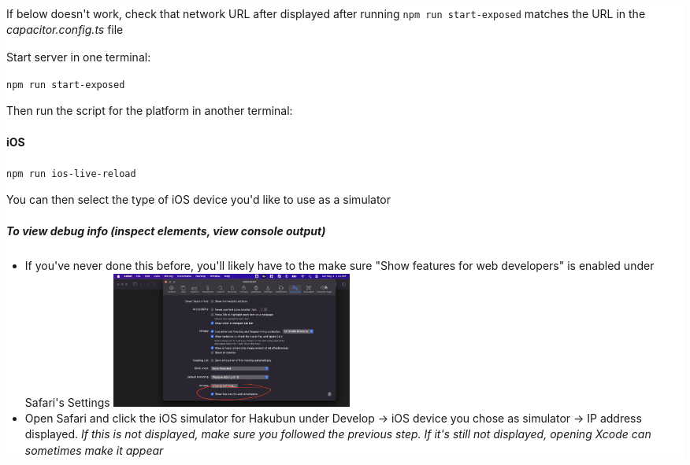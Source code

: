 If below doesn't work, check that network URL after displayed after running `npm run start-exposed` matches the URL in the _capacitor.config.ts_ file

Start server in one terminal:

```bash
npm run start-exposed
```

Then run the script for the platform in another terminal:

#### iOS

```bash
npm run ios-live-reload
```

You can then select the type of iOS device you'd like to use as a simulator

##### To view debug info (inspect elements, view console output)

- If you've never done this before, you'll likely have to the make sure "Show features for web developers" is enabled under Safari's Settings
  <img src="./resources/debugging-screenshots/safari-web-dev-settings.png" width="300" alt="Safari settings displaying 'Show features for web developers'" />
- Open Safari and click the iOS simulator for Hakubun under Develop -> iOS device you chose as simulator -> IP address displayed. _If this is not displayed, make sure you followed the previous step. If it's still not displayed, opening Xcode can sometimes make it appear_